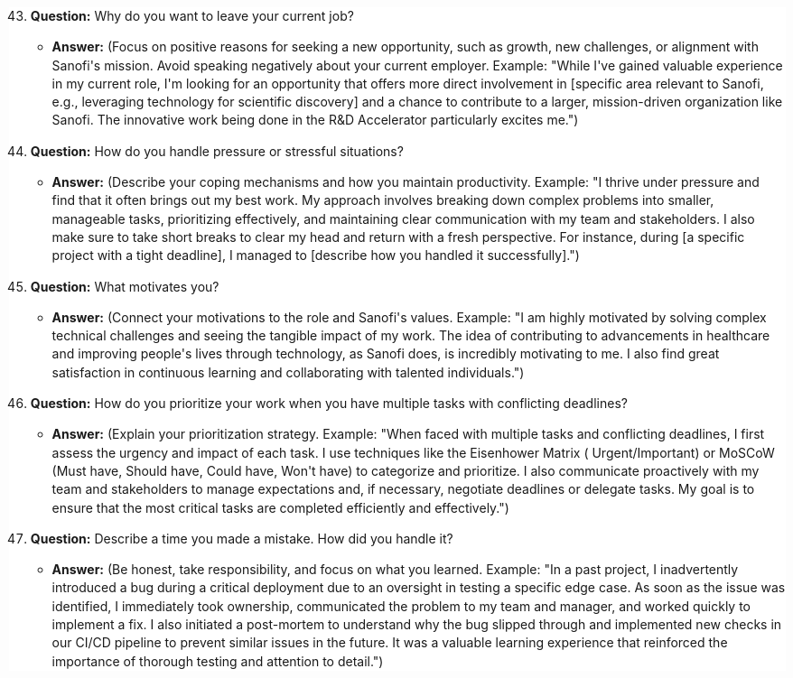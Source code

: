 43. **Question:** Why do you want to leave your current job?
    * **Answer:** (Focus on positive reasons for seeking a new opportunity, such as growth, new challenges, or alignment
      with Sanofi's mission. Avoid speaking negatively about your current employer. Example: "While I've gained valuable
      experience in my current role, I'm looking for an opportunity that offers more direct involvement
      in [specific area relevant to Sanofi, e.g., leveraging technology for scientific discovery] and a chance to
      contribute to a larger, mission-driven organization like Sanofi. The innovative work being done in the R&D
      Accelerator particularly excites me.")

44. **Question:** How do you handle pressure or stressful situations?
    * **Answer:** (Describe your coping mechanisms and how you maintain productivity. Example: "I thrive under pressure
      and find that it often brings out my best work. My approach involves breaking down complex problems into smaller,
      manageable tasks, prioritizing effectively, and maintaining clear communication with my team and stakeholders. I
      also make sure to take short breaks to clear my head and return with a fresh perspective. For instance,
      during [a specific project with a tight deadline], I managed to [describe how you handled it successfully].")

45. **Question:** What motivates you?
    * **Answer:** (Connect your motivations to the role and Sanofi's values. Example: "I am highly motivated by solving
      complex technical challenges and seeing the tangible impact of my work. The idea of contributing to advancements
      in healthcare and improving people's lives through technology, as Sanofi does, is incredibly motivating to me. I
      also find great satisfaction in continuous learning and collaborating with talented individuals.")

46. **Question:** How do you prioritize your work when you have multiple tasks with conflicting deadlines?
    * **Answer:** (Explain your prioritization strategy. Example: "When faced with multiple tasks and conflicting
      deadlines, I first assess the urgency and impact of each task. I use techniques like the Eisenhower Matrix (
      Urgent/Important) or MoSCoW (Must have, Should have, Could have, Won't have) to categorize and prioritize. I also
      communicate proactively with my team and stakeholders to manage expectations and, if necessary, negotiate
      deadlines or delegate tasks. My goal is to ensure that the most critical tasks are completed efficiently and
      effectively.")

47. **Question:** Describe a time you made a mistake. How did you handle it?
    * **Answer:** (Be honest, take responsibility, and focus on what you learned. Example: "In a past project, I
      inadvertently introduced a bug during a critical deployment due to an oversight in testing a specific edge case.
      As soon as the issue was identified, I immediately took ownership, communicated the problem to my team and
      manager, and worked quickly to implement a fix. I also initiated a post-mortem to understand why the bug slipped
      through and implemented new checks in our CI/CD pipeline to prevent similar issues in the future. It was a
      valuable learning experience that reinforced the importance of thorough testing and attention to detail.")
